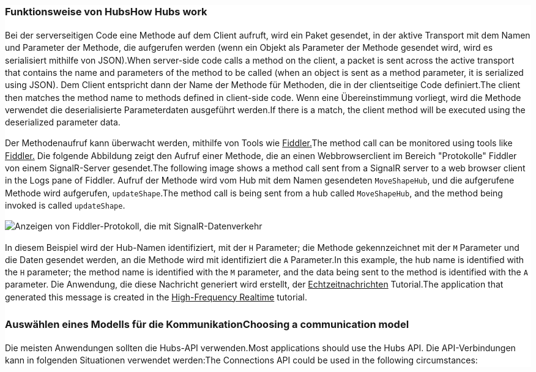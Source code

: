 ### <a name="how-hubs-work"></a><span data-ttu-id="63e6a-196">Funktionsweise von Hubs</span><span class="sxs-lookup"><span data-stu-id="63e6a-196">How Hubs work</span></span>

<span data-ttu-id="63e6a-197">Bei der serverseitigen Code eine Methode auf dem Client aufruft, wird ein Paket gesendet, in der aktive Transport mit dem Namen und Parameter der Methode, die aufgerufen werden (wenn ein Objekt als Parameter der Methode gesendet wird, wird es serialisiert mithilfe von JSON).</span><span class="sxs-lookup"><span data-stu-id="63e6a-197">When server-side code calls a method on the client, a packet is sent across the active transport that contains the name and parameters of the method to be called (when an object is sent as a method parameter, it is serialized using JSON).</span></span> <span data-ttu-id="63e6a-198">Dem Client entspricht dann der Name der Methode für Methoden, die in der clientseitige Code definiert.</span><span class="sxs-lookup"><span data-stu-id="63e6a-198">The client then matches the method name to methods defined in client-side code.</span></span> <span data-ttu-id="63e6a-199">Wenn eine Übereinstimmung vorliegt, wird die Methode verwendet die deserialisierte Parameterdaten ausgeführt werden.</span><span class="sxs-lookup"><span data-stu-id="63e6a-199">If there is a match, the client method will be executed using the deserialized parameter data.</span></span>

<span data-ttu-id="63e6a-200">Der Methodenaufruf kann überwacht werden, mithilfe von Tools wie [Fiddler.](http://fiddler2.com/)</span><span class="sxs-lookup"><span data-stu-id="63e6a-200">The method call can be monitored using tools like [Fiddler.](http://fiddler2.com/)</span></span> <span data-ttu-id="63e6a-201">Die folgende Abbildung zeigt den Aufruf einer Methode, die an einen Webbrowserclient im Bereich "Protokolle" Fiddler von einem SignalR-Server gesendet.</span><span class="sxs-lookup"><span data-stu-id="63e6a-201">The following image shows a method call sent from a SignalR server to a web browser client in the Logs pane of Fiddler.</span></span> <span data-ttu-id="63e6a-202">Aufruf der Methode wird vom Hub mit dem Namen gesendeten `MoveShapeHub`, und die aufgerufene Methode wird aufgerufen, `updateShape`.</span><span class="sxs-lookup"><span data-stu-id="63e6a-202">The method call is being sent from a hub called `MoveShapeHub`, and the method being invoked is called `updateShape`.</span></span>

![Anzeigen von Fiddler-Protokoll, die mit SignalR-Datenverkehr](introduction-to-signalr/_static/image6.png)

<span data-ttu-id="63e6a-204">In diesem Beispiel wird der Hub-Namen identifiziert, mit der `H` Parameter; die Methode gekennzeichnet mit der `M` Parameter und die Daten gesendet werden, an die Methode wird mit identifiziert die `A` Parameter.</span><span class="sxs-lookup"><span data-stu-id="63e6a-204">In this example, the hub name is identified with the `H` parameter; the method name is identified with the `M` parameter, and the data being sent to the method is identified with the `A` parameter.</span></span> <span data-ttu-id="63e6a-205">Die Anwendung, die diese Nachricht generiert wird erstellt, der [Echtzeitnachrichten](tutorial-high-frequency-realtime-with-signalr.md) Tutorial.</span><span class="sxs-lookup"><span data-stu-id="63e6a-205">The application that generated this message is created in the [High-Frequency Realtime](tutorial-high-frequency-realtime-with-signalr.md) tutorial.</span></span>

### <a name="choosing-a-communication-model"></a><span data-ttu-id="63e6a-206">Auswählen eines Modells für die Kommunikation</span><span class="sxs-lookup"><span data-stu-id="63e6a-206">Choosing a communication model</span></span>

<span data-ttu-id="63e6a-207">Die meisten Anwendungen sollten die Hubs-API verwenden.</span><span class="sxs-lookup"><span data-stu-id="63e6a-207">Most applications should use the Hubs API.</span></span> <span data-ttu-id="63e6a-208">Die API-Verbindungen kann in folgenden Situationen verwendet werden:</span><span class="sxs-lookup"><span data-stu-id="63e6a-208">The Connections API could be used in the following circumstances:</span></span>
